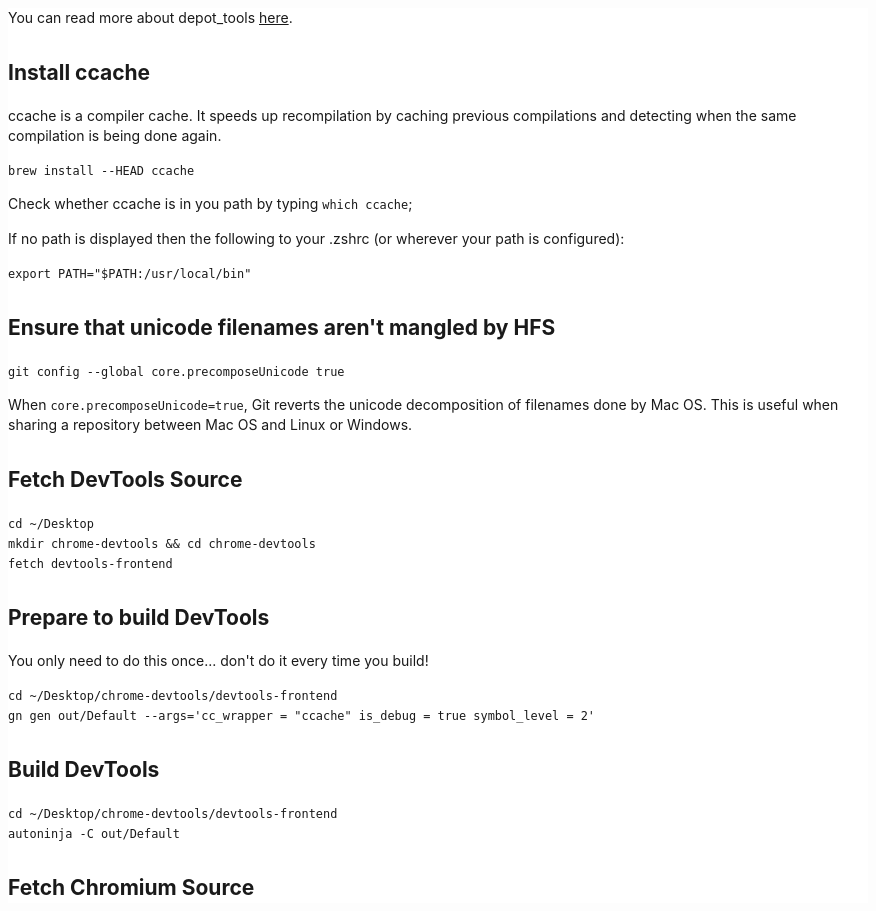 You can read more about depot_tools [here](https://chromium.googlesource.com/chromium/tools/depot_tools.git).

## Install ccache

ccache is a compiler cache. It speeds up recompilation by caching previous compilations and detecting when the same compilation is being done again.

```shell
brew install --HEAD ccache
```

Check whether ccache is in you path by typing `which ccache`;

If no path is displayed then the following to your .zshrc (or wherever your path is configured):

```shell
export PATH="$PATH:/usr/local/bin"
```

## Ensure that unicode filenames aren't mangled by HFS

```shell
git config --global core.precomposeUnicode true
```

When `core.precomposeUnicode=true`, Git reverts the unicode decomposition of filenames done by Mac OS. This is useful when sharing a repository between Mac OS and Linux or Windows.

## Fetch DevTools Source

```shell
cd ~/Desktop
mkdir chrome-devtools && cd chrome-devtools
fetch devtools-frontend
```

## Prepare to build DevTools

You only need to do this once... don't do it every time you build!

```shell
cd ~/Desktop/chrome-devtools/devtools-frontend
gn gen out/Default --args='cc_wrapper = "ccache" is_debug = true symbol_level = 2'
```

## Build DevTools

```shell
cd ~/Desktop/chrome-devtools/devtools-frontend
autoninja -C out/Default
```

## Fetch Chromium Source
